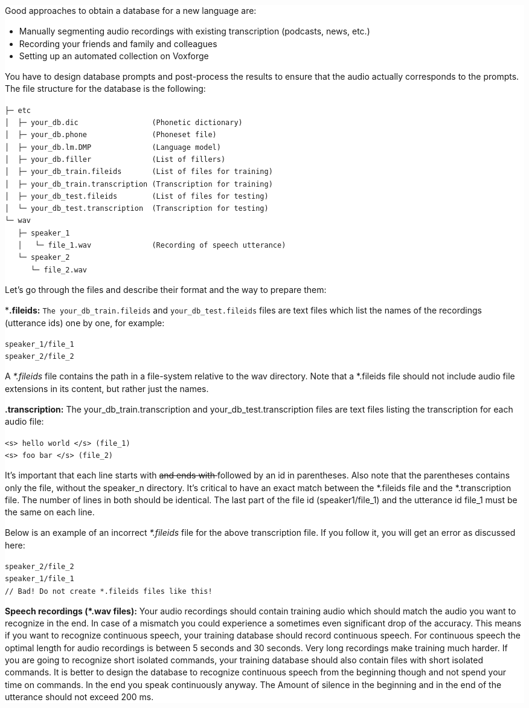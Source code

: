 Good approaches to obtain a database for a new language are:

- Manually segmenting audio recordings with existing transcription (podcasts, news, etc.)
- Recording your friends and family and colleagues
- Setting up an automated collection on Voxforge

You have to design database prompts and post-process the results to ensure that the audio actually corresponds to the prompts. The file structure for the database is the following:
```
├─ etc
│  ├─ your_db.dic                 (Phonetic dictionary)
│  ├─ your_db.phone               (Phoneset file)
│  ├─ your_db.lm.DMP              (Language model)
│  ├─ your_db.filler              (List of fillers)
│  ├─ your_db_train.fileids       (List of files for training)
│  ├─ your_db_train.transcription (Transcription for training)
│  ├─ your_db_test.fileids        (List of files for testing)
│  └─ your_db_test.transcription  (Transcription for testing)
└─ wav
   ├─ speaker_1
   │   └─ file_1.wav              (Recording of speech utterance)
   └─ speaker_2
      └─ file_2.wav
```
Let’s go through the files and describe their format and the way to prepare them:

***.fileids:** `The your_db_train.fileids` and `your_db_test.fileids` files are text files which list the names of the recordings (utterance ids) one by one, for example:
```
speaker_1/file_1
speaker_2/file_2
```
A _*.fileids_ file contains the path in a file-system relative to the wav directory. Note that a *.fileids file should not include audio file extensions in its content, but rather just the names.

**.transcription:** The your_db_train.transcription and your_db_test.transcription files are text files listing the transcription for each audio file:
```
<s> hello world </s> (file_1)
<s> foo bar </s> (file_2)
```
It’s important that each line starts with <s> and ends with </s> followed by an id in parentheses. Also note that the parentheses contains only the file, without the speaker_n directory. It’s critical to have an exact match between the *.fileids file and the *.transcription file. The number of lines in both should be identical. The last part of the file id (speaker1/file_1) and the utterance id file_1 must be the same on each line.

Below is an example of an incorrect _*.fileids_ file for the above transcription file. If you follow it, you will get an error as discussed here:
```
speaker_2/file_2
speaker_1/file_1
// Bad! Do not create *.fileids files like this!
```
**Speech recordings (*.wav files):** Your audio recordings should contain training audio which should match the audio you want to recognize in the end. In case of a mismatch you could experience a sometimes even significant drop of the accuracy. This means if you want to recognize continuous speech, your training database should record continuous speech. For continuous speech the optimal length for audio recordings is between 5 seconds and 30 seconds. Very long recordings make training much harder. If you are going to recognize short isolated commands, your training database should also contain files with short isolated commands. It is better to design the database to recognize continuous speech from the beginning though and not spend your time on commands. In the end you speak continuously anyway. The Amount of silence in the beginning and in the end of the utterance should not exceed 200 ms.
